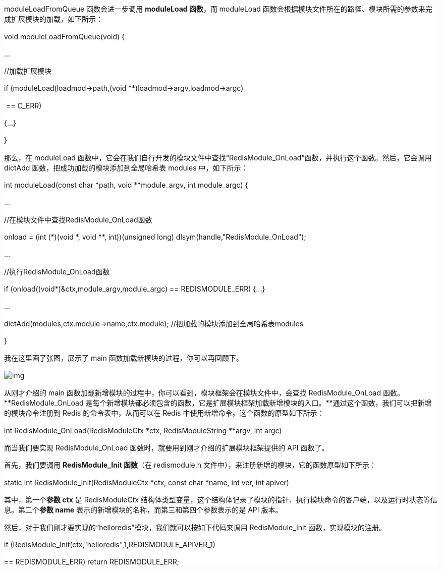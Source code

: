 moduleLoadFromQueue 函数会进一步调用 **moduleLoad 函数**，而 moduleLoad 函数会根据模块文件所在的路径、模块所需的参数来完成扩展模块的加载，如下所示：

void moduleLoadFromQueue(void) {

...

//加载扩展模块

if (moduleLoad(loadmod->path,(void **)loadmod->argv,loadmod->argc)

​            == C_ERR)

{...}

}

那么，在 moduleLoad 函数中，它会在我们自行开发的模块文件中查找“RedisModule_OnLoad”函数，并执行这个函数。然后，它会调用 dictAdd 函数，把成功加载的模块添加到全局哈希表 modules 中，如下所示：

int moduleLoad(const char *path, void **module_argv, int module_argc) {

...

//在模块文件中查找RedisModule_OnLoad函数

onload = (int (*)(void *, void **, int))(unsigned long) dlsym(handle,"RedisModule_OnLoad");

...

//执行RedisModule_OnLoad函数

if (onload((void*)&ctx,module_argv,module_argc) == REDISMODULE_ERR) {...}

 

...

dictAdd(modules,ctx.module->name,ctx.module); //把加载的模块添加到全局哈希表modules

}

我在这里画了张图，展示了 main 函数加载新模块的过程，你可以再回顾下。

![img](https://typora-imagehost-1308499275.cos.ap-shanghai.myqcloud.com/2022-11/8171506a203ea26c4967ce225fea56a9.jpg)

从刚才介绍的 main 函数加载新增模块的过程中，你可以看到，模块框架会在模块文件中，会查找 RedisModule_OnLoad 函数。**RedisModule_OnLoad 是每个新增模块都必须包含的函数，它是扩展模块框架加载新增模块的入口。**通过这个函数，我们可以把新增的模块命令注册到 Redis 的命令表中，从而可以在 Redis 中使用新增命令。这个函数的原型如下所示：

int RedisModule_OnLoad(RedisModuleCtx *ctx, RedisModuleString **argv, int argc)

而当我们要实现 RedisModule_OnLoad 函数时，就要用到刚才介绍的扩展模块框架提供的 API 函数了。

首先，我们要调用 **RedisModule_Init 函数**（在 redismodule.h 文件中），来注册新增的模块，它的函数原型如下所示：

static int RedisModule_Init(RedisModuleCtx *ctx, const char *name, int ver, int apiver)

其中，第一个**参数 ctx** 是 RedisModuleCtx 结构体类型变量，这个结构体记录了模块的指针、执行模块命令的客户端，以及运行时状态等信息。第二个**参数 name** 表示的新增模块的名称，而第三和第四个参数表示的是 API 版本。

然后，对于我们刚才要实现的“helloredis”模块，我们就可以按如下代码来调用 RedisModule_Init 函数，实现模块的注册。

if (RedisModule_Init(ctx,"helloredis",1,REDISMODULE_APIVER_1)

   == REDISMODULE_ERR) return REDISMODULE_ERR;
